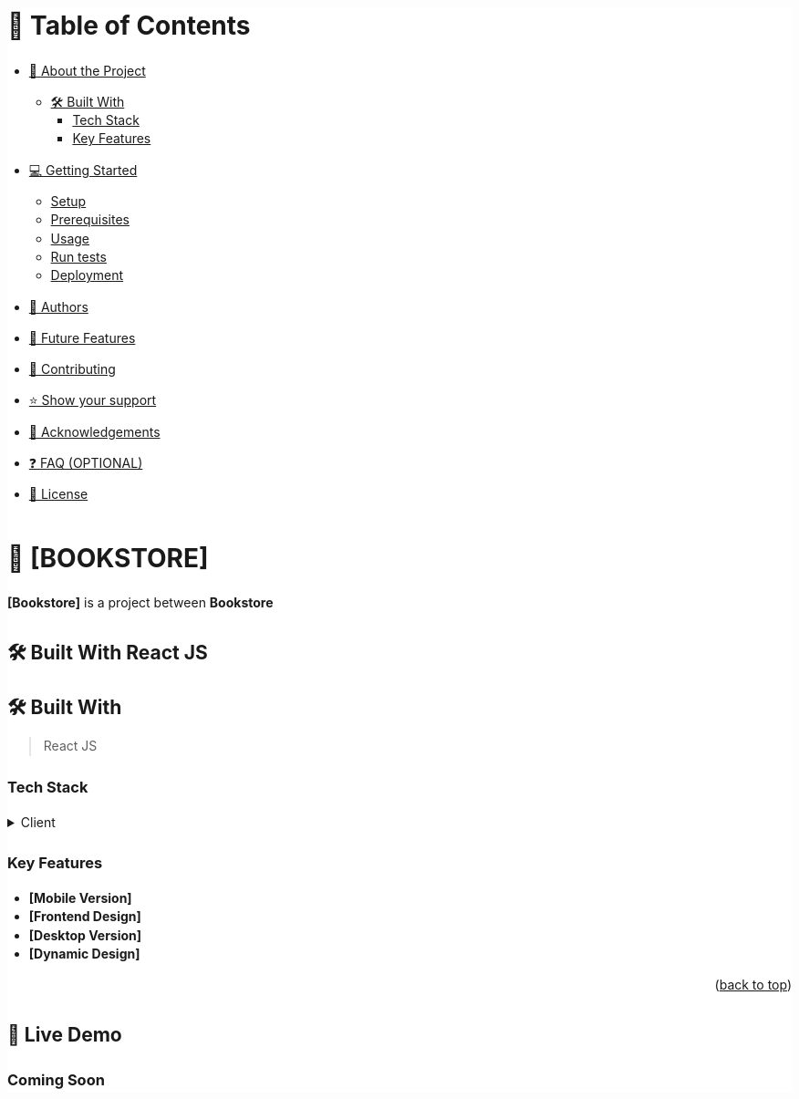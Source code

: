 


# 📗 Table of Contents

- [📖 About the Project](#about-project)
  - [🛠 Built With](#built-with)
    - [Tech Stack](#tech-stack)
    - [Key Features](#key-features)
  
- [💻 Getting Started](#getting-started)
  - [Setup](#setup)
  - [Prerequisites](#prerequisites)
  - [Usage](#usage)
  - [Run tests](#run-tests)
  - [Deployment](#triangular_flag_on_post-deployment)
- [👥 Authors](#authors)
- [🔭 Future Features](#future-features)
- [🤝 Contributing](#contributing)
- [⭐️ Show your support](#support)
- [🙏 Acknowledgements](#acknowledgements)
- [❓ FAQ (OPTIONAL)](#faq)
- [📝 License](#license)



# 📖 [BOOKSTORE] <a name="about-project"></a>

**[Bookstore]** is a project between <b>Bookstore</b>
## 🛠 Built With <a name="built-with"> React JS</a>

## 🛠 Built With <a name="built-with"></a>
> React JS
### Tech Stack <a name="tech-stack"></a>

<details><summary>Client</summary></details>



### Key Features <a name="key-features"></a>

- **[Mobile Version]**
- **[Frontend Design]**
- **[Desktop Version]**
- **[Dynamic Design]**


<p align="right">(<a href="#readme-top">back to top</a>)</p>



## 🚀 Live Demo <a name="live-demo"></a>
### Coming Soon
